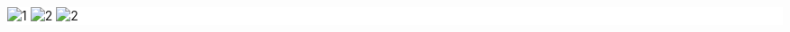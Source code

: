 <img width="1920" alt="1" src="https://github.com/user-attachments/assets/752c3dfa-f3aa-4c4c-9a36-cdf99aa8f1f8" />
<img width="677" alt="2" src="https://github.com/user-attachments/assets/9ae8dbf5-5674-4262-a91e-d38c1623a608" />
<img width="539" alt="2" src="https://github.com/user-attachments/assets/53b2ba85-89aa-4413-a944-7f3147db06bf" />
